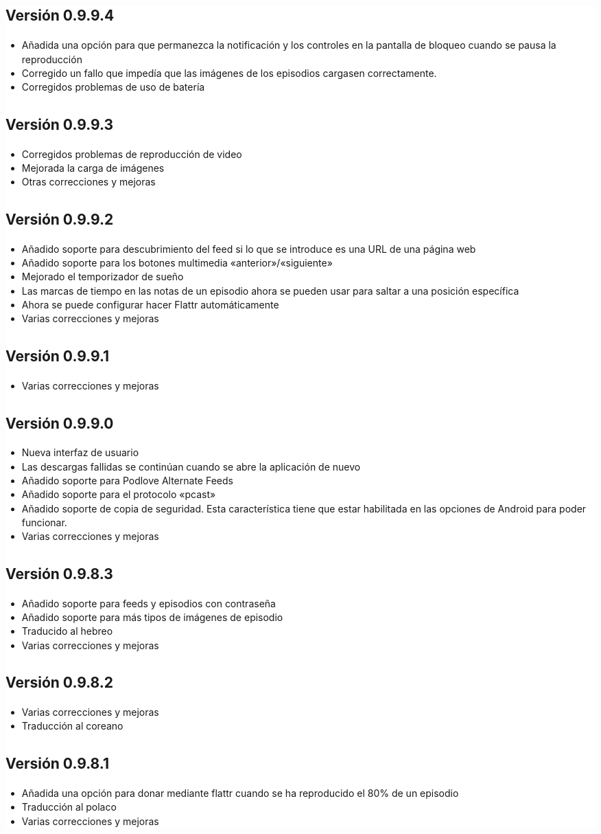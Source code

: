 Versión 0.9.9.4
---------------
* Añadida una opción para que permanezca la notificación y los controles en la pantalla de bloqueo cuando se pausa la reproducción
* Corregido un fallo que impedía que las imágenes de los episodios cargasen correctamente.
* Corregidos problemas de uso de batería

Versión 0.9.9.3
---------------
* Corregidos problemas de reproducción de video
* Mejorada la carga de imágenes
* Otras correcciones y mejoras

Versión 0.9.9.2
---------------
* Añadido soporte para descubrimiento del feed si lo que se introduce es una URL de una página web 
* Añadido soporte para los botones multimedia «anterior»/«siguiente»
* Mejorado el temporizador de sueño
* Las marcas de tiempo en las notas de un episodio ahora se pueden usar para saltar a una posición específica
* Ahora se puede configurar hacer Flattr automáticamente
* Varias correcciones y mejoras

Versión 0.9.9.1
---------------
* Varias correcciones y mejoras

Versión 0.9.9.0
---------------
* Nueva interfaz de usuario
* Las descargas fallidas se continúan cuando se abre la aplicación de nuevo
* Añadido soporte para Podlove Alternate Feeds
* Añadido soporte para el protocolo «pcast»
* Añadido soporte de copia de seguridad. Esta característica tiene que estar habilitada en las opciones de Android para poder funcionar.
* Varias correcciones y mejoras

Versión 0.9.8.3
---------------
* Añadido soporte para feeds y episodios con contraseña
* Añadido soporte para más tipos de imágenes de episodio
* Traducido al hebreo
* Varias correcciones y mejoras

Versión 0.9.8.2
---------------
* Varias correcciones y mejoras
* Traducción al coreano

Versión 0.9.8.1
---------------
* Añadida una opción para donar mediante flattr cuando se ha reproducido el 80% de un episodio
* Traducción al polaco
* Varias correcciones y mejoras
